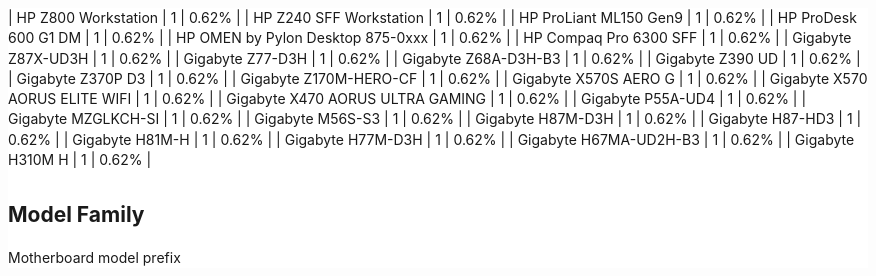 | HP Z800 Workstation               | 1        | 0.62%   |
| HP Z240 SFF Workstation           | 1        | 0.62%   |
| HP ProLiant ML150 Gen9            | 1        | 0.62%   |
| HP ProDesk 600 G1 DM              | 1        | 0.62%   |
| HP OMEN by Pylon Desktop 875-0xxx | 1        | 0.62%   |
| HP Compaq Pro 6300 SFF            | 1        | 0.62%   |
| Gigabyte Z87X-UD3H                | 1        | 0.62%   |
| Gigabyte Z77-D3H                  | 1        | 0.62%   |
| Gigabyte Z68A-D3H-B3              | 1        | 0.62%   |
| Gigabyte Z390 UD                  | 1        | 0.62%   |
| Gigabyte Z370P D3                 | 1        | 0.62%   |
| Gigabyte Z170M-HERO-CF            | 1        | 0.62%   |
| Gigabyte X570S AERO G             | 1        | 0.62%   |
| Gigabyte X570 AORUS ELITE WIFI    | 1        | 0.62%   |
| Gigabyte X470 AORUS ULTRA GAMING  | 1        | 0.62%   |
| Gigabyte P55A-UD4                 | 1        | 0.62%   |
| Gigabyte MZGLKCH-SI               | 1        | 0.62%   |
| Gigabyte M56S-S3                  | 1        | 0.62%   |
| Gigabyte H87M-D3H                 | 1        | 0.62%   |
| Gigabyte H87-HD3                  | 1        | 0.62%   |
| Gigabyte H81M-H                   | 1        | 0.62%   |
| Gigabyte H77M-D3H                 | 1        | 0.62%   |
| Gigabyte H67MA-UD2H-B3            | 1        | 0.62%   |
| Gigabyte H310M H                  | 1        | 0.62%   |

Model Family
------------

Motherboard model prefix
